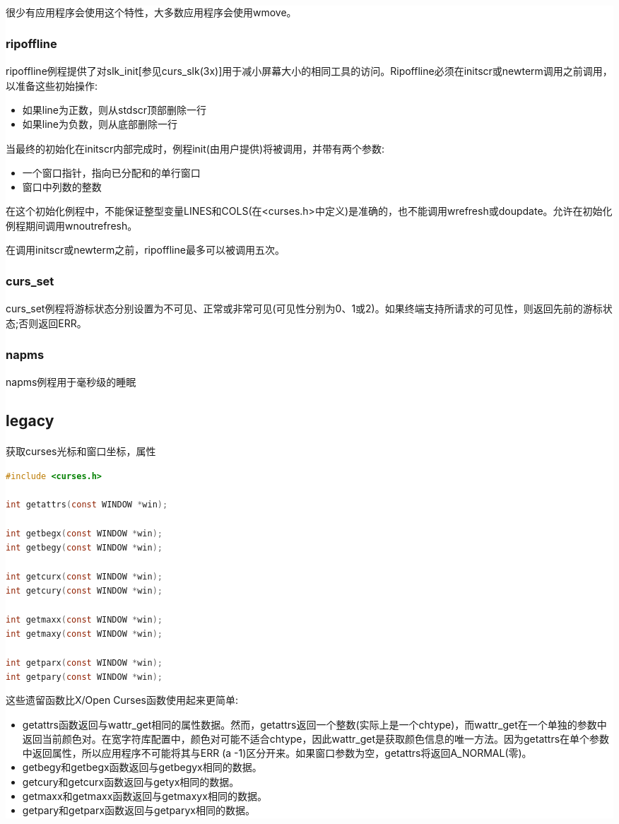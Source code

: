 很少有应用程序会使用这个特性，大多数应用程序会使用wmove。

### ripoffline

ripoffline例程提供了对slk_init[参见curs_slk(3x)]用于减小屏幕大小的相同工具的访问。Ripoffline必须在initscr或newterm调用之前调用，以准备这些初始操作:
- 如果line为正数，则从stdscr顶部删除一行
- 如果line为负数，则从底部删除一行

当最终的初始化在initscr内部完成时，例程init(由用户提供)将被调用，并带有两个参数:
- 一个窗口指针，指向已分配和的单行窗口
- 窗口中列数的整数

在这个初始化例程中，不能保证整型变量LINES和COLS(在<curses.h>中定义)是准确的，也不能调用wrefresh或doupdate。允许在初始化例程期间调用wnoutrefresh。

在调用initscr或newterm之前，ripoffline最多可以被调用五次。

### curs_set

curs_set例程将游标状态分别设置为不可见、正常或非常可见(可见性分别为0、1或2)。如果终端支持所请求的可见性，则返回先前的游标状态;否则返回ERR。

### napms

napms例程用于毫秒级的睡眠

## legacy

获取curses光标和窗口坐标，属性

```c
#include <curses.h>

int getattrs(const WINDOW *win);

int getbegx(const WINDOW *win);
int getbegy(const WINDOW *win);

int getcurx(const WINDOW *win);
int getcury(const WINDOW *win);

int getmaxx(const WINDOW *win);
int getmaxy(const WINDOW *win);

int getparx(const WINDOW *win);
int getpary(const WINDOW *win);
```

这些遗留函数比X/Open Curses函数使用起来更简单:

- getattrs函数返回与wattr_get相同的属性数据。然而，getattrs返回一个整数(实际上是一个chtype)，而wattr_get在一个单独的参数中返回当前颜色对。在宽字符库配置中，颜色对可能不适合chtype，因此wattr_get是获取颜色信息的唯一方法。因为getattrs在单个参数中返回属性，所以应用程序不可能将其与ERR (a -1)区分开来。如果窗口参数为空，getattrs将返回A_NORMAL(零)。
- getbegy和getbegx函数返回与getbegyx相同的数据。
- getcury和getcurx函数返回与getyx相同的数据。
- getmaxx和getmaxx函数返回与getmaxyx相同的数据。
- getpary和getparx函数返回与getparyx相同的数据。
